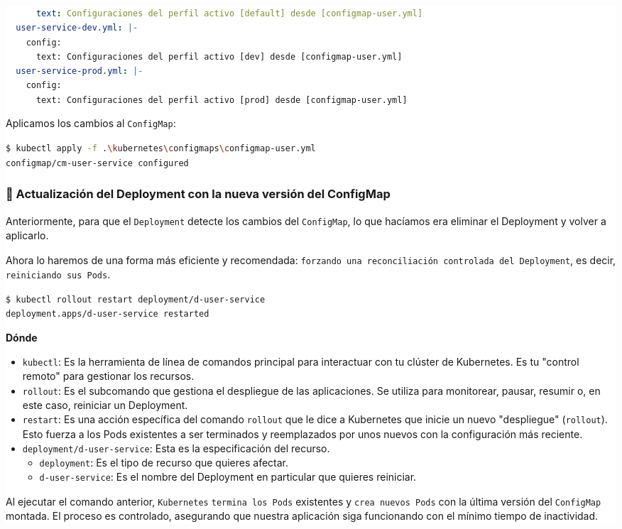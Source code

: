 ````yml
      text: Configuraciones del perfil activo [default] desde [configmap-user.yml]
  user-service-dev.yml: |-
    config:
      text: Configuraciones del perfil activo [dev] desde [configmap-user.yml]
  user-service-prod.yml: |-
    config:
      text: Configuraciones del perfil activo [prod] desde [configmap-user.yml]
````

Aplicamos los cambios al `ConfigMap`:

````bash
$ kubectl apply -f .\kubernetes\configmaps\configmap-user.yml
configmap/cm-user-service configured
````

### 🔄 Actualización del Deployment con la nueva versión del ConfigMap

Anteriormente, para que el `Deployment` detecte los cambios del `ConfigMap`, lo que hacíamos era eliminar el Deployment
y volver a aplicarlo.

Ahora lo haremos de una forma más eficiente y recomendada: `forzando una reconciliación controlada del Deployment`, es
decir, `reiniciando sus Pods`.

````bash
$ kubectl rollout restart deployment/d-user-service
deployment.apps/d-user-service restarted
````

**Dónde**

- `kubectl`: Es la herramienta de línea de comandos principal para interactuar con tu clúster de Kubernetes. Es tu
  "control remoto" para gestionar los recursos.
- `rollout`: Es el subcomando que gestiona el despliegue de las aplicaciones. Se utiliza para monitorear, pausar,
  resumir o, en este caso, reiniciar un Deployment.
- `restart`: Es una acción específica del comando `rollout` que le dice a Kubernetes que inicie un nuevo "despliegue"
  (`rollout`). Esto fuerza a los Pods existentes a ser terminados y reemplazados por unos nuevos con la configuración
  más reciente.
- `deployment/d-user-service`: Esta es la especificación del recurso.
    - `deployment`: Es el tipo de recurso que quieres afectar.
    - `d-user-service`: Es el nombre del Deployment en particular que quieres reiniciar.

Al ejecutar el comando anterior, `Kubernetes` `termina los Pods` existentes y `crea nuevos Pods` con la última versión
del `ConfigMap` montada. El proceso es controlado, asegurando que nuestra aplicación siga funcionando con el mínimo
tiempo de inactividad.
